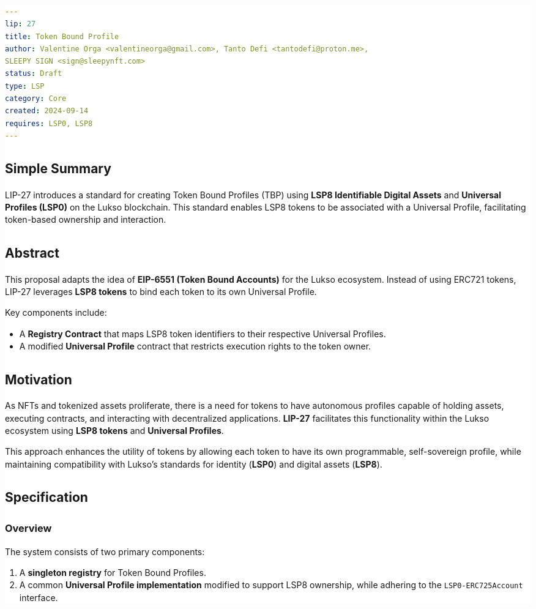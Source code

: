 ```yaml
---
lip: 27
title: Token Bound Profile
author: Valentine Orga <valentineorga@gmail.com>, Tanto Defi <tantodefi@proton.me>, 
SLEEPY SIGN <sign@sleepynft.com>
status: Draft
type: LSP
category: Core
created: 2024-09-14
requires: LSP0, LSP8
---
```


## Simple Summary

LIP-27 introduces a standard for creating Token Bound Profiles (TBP) using **LSP8 Identifiable Digital Assets** and **Universal Profiles (LSP0)** on the Lukso blockchain. This standard enables LSP8 tokens to be associated with a Universal Profile, facilitating token-based ownership and interaction.

## Abstract

This proposal adapts the idea of **EIP-6551 (Token Bound Accounts)** for the Lukso ecosystem. Instead of using ERC721 tokens, LIP-27 leverages **LSP8 tokens** to bind each token to its own Universal Profile.

Key components include:

- A **Registry Contract** that maps LSP8 token identifiers to their respective Universal Profiles.
- A modified **Universal Profile** contract that restricts execution rights to the token owner.

## Motivation

As NFTs and tokenized assets proliferate, there is a need for tokens to have autonomous profiles capable of holding assets, executing contracts, and interacting with decentralized applications. **LIP-27** facilitates this functionality within the Lukso ecosystem using **LSP8 tokens** and **Universal Profiles**.

This approach enhances the utility of tokens by allowing each token to have its own programmable, self-sovereign profile, while maintaining compatibility with Lukso’s standards for identity (**LSP0**) and digital assets (**LSP8**).

## Specification

### Overview

The system consists of two primary components:

1. A **singleton registry** for Token Bound Profiles.
2. A common **Universal Profile implementation** modified to support LSP8 ownership, while adhering to the `LSP0-ERC725Account` interface.
